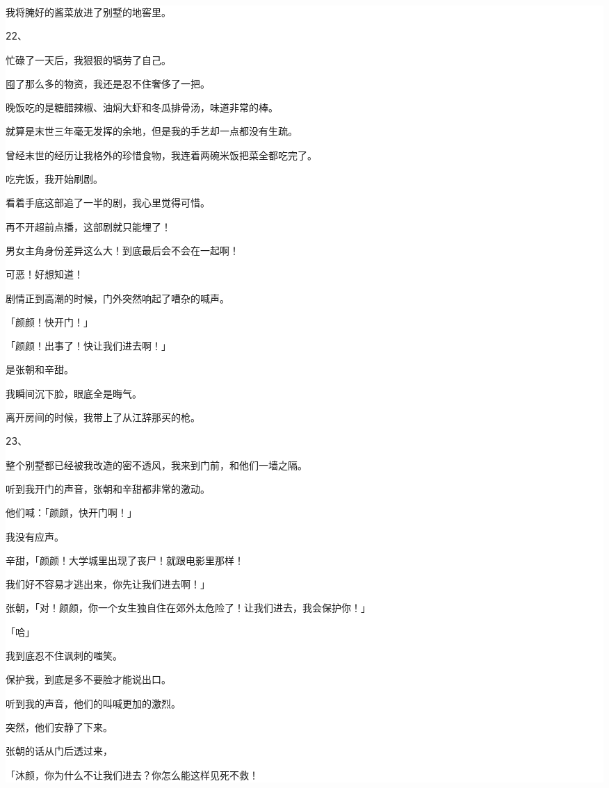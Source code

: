 我将腌好的酱菜放进了别墅的地窖里。

22、

忙碌了一天后，我狠狠的犒劳了自己。

囤了那么多的物资，我还是忍不住奢侈了一把。

晚饭吃的是糖醋辣椒、油焖大虾和冬瓜排骨汤，味道非常的棒。

就算是末世三年毫无发挥的余地，但是我的手艺却一点都没有生疏。

曾经末世的经历让我格外的珍惜食物，我连着两碗米饭把菜全都吃完了。

吃完饭，我开始刷剧。

看着手底这部追了一半的剧，我心里觉得可惜。

再不开超前点播，这部剧就只能埋了！

男女主角身份差异这么大！到底最后会不会在一起啊！

可恶！好想知道！

剧情正到高潮的时候，门外突然响起了嘈杂的喊声。

「颜颜！快开门！」

「颜颜！出事了！快让我们进去啊！」

是张朝和辛甜。

我瞬间沉下脸，眼底全是晦气。

离开房间的时候，我带上了从江辞那买的枪。

23、

整个别墅都已经被我改造的密不透风，我来到门前，和他们一墙之隔。

听到我开门的声音，张朝和辛甜都非常的激动。

他们喊：「颜颜，快开门啊！」

我没有应声。

辛甜，「颜颜！大学城里出现了丧尸！就跟电影里那样！

我们好不容易才逃出来，你先让我们进去啊！」

张朝，「对！颜颜，你一个女生独自住在郊外太危险了！让我们进去，我会保护你！」

「哈」

我到底忍不住讽刺的嗤笑。

保护我，到底是多不要脸才能说出口。

听到我的声音，他们的叫喊更加的激烈。

突然，他们安静了下来。

张朝的话从门后透过来，

「沐颜，你为什么不让我们进去？你怎么能这样见死不救！

